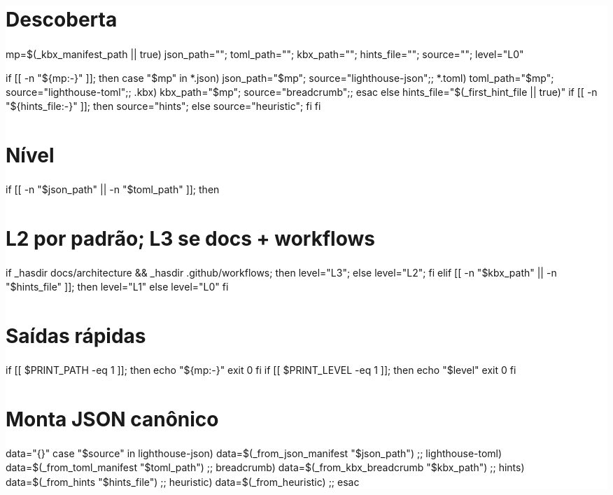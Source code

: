 # Descoberta
mp=$(_kbx_manifest_path || true)
json_path=""; toml_path=""; kbx_path=""; hints_file=""; source=""; level="L0"

if [[ -n "${mp:-}" ]]; then
  case "$mp" in
    *.json) json_path="$mp"; source="lighthouse-json";;
    *.toml) toml_path="$mp"; source="lighthouse-toml";;
    .kbx)   kbx_path="$mp"; source="breadcrumb";;
  esac
else
  hints_file="$(_first_hint_file || true)"
  if [[ -n "${hints_file:-}" ]]; then source="hints"; else source="heuristic"; fi
fi

# Nível
if [[ -n "$json_path" || -n "$toml_path" ]]; then
  # L2 por padrão; L3 se docs + workflows
  if _hasdir docs/architecture && _hasdir .github/workflows; then level="L3"; else level="L2"; fi
elif [[ -n "$kbx_path" || -n "$hints_file" ]]; then
  level="L1"
else
  level="L0"
fi

# Saídas rápidas
if [[ $PRINT_PATH -eq 1 ]]; then
  echo "${mp:-}"
  exit 0
fi
if [[ $PRINT_LEVEL -eq 1 ]]; then
  echo "$level"
  exit 0
fi

# Monta JSON canônico
data="{}"
case "$source" in
  lighthouse-json)
    data=$(_from_json_manifest "$json_path") ;;
  lighthouse-toml)
    data=$(_from_toml_manifest "$toml_path") ;;
  breadcrumb)
    data=$(_from_kbx_breadcrumb "$kbx_path") ;;
  hints)
    data=$(_from_hints "$hints_file") ;;
  heuristic)
    data=$(_from_heuristic) ;;
esac
